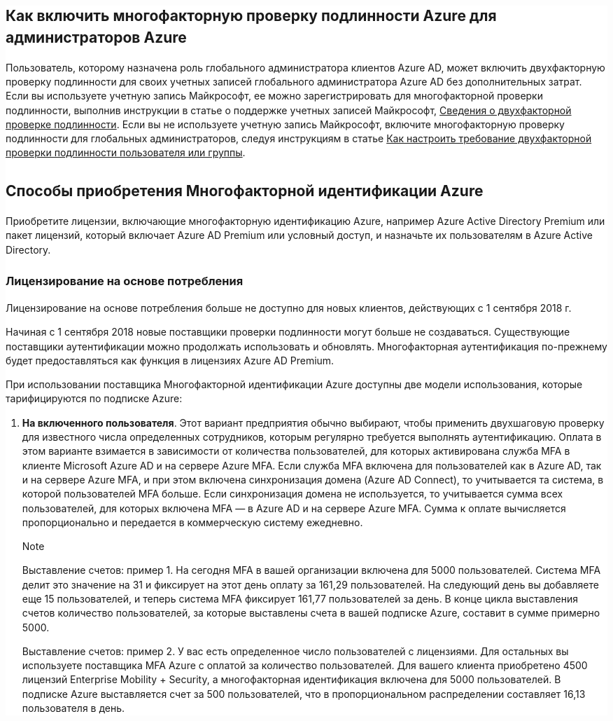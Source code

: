 ## <a name="how-to-turn-on-azure-multi-factor-authentication-for-azure-ad-administrators"></a>Как включить многофакторную проверку подлинности Azure для администраторов Azure

Пользователь, которому назначена роль глобального администратора клиентов Azure AD, может включить двухфакторную проверку подлинности для своих учетных записей глобального администратора Azure AD без дополнительных затрат. Если вы используете учетную запись Майкрософт, ее можно зарегистрировать для многофакторной проверки подлинности, выполнив инструкции в статье о поддержке учетных записей Майкрософт, [Сведения о двухфакторной проверке подлинности](https://support.microsoft.com/help/12408/microsoft-account-about-two-step-verification). Если вы не используете учетную запись Майкрософт, включите многофакторную проверку подлинности для глобальных администраторов, следуя инструкциям в статье [Как настроить требование двухфакторной проверки подлинности пользователя или группы](howto-mfa-userstates.md).

## <a name="how-to-purchase-azure-multi-factor-authentication"></a>Способы приобретения Многофакторной идентификации Azure

Приобретите лицензии, включающие многофакторную идентификацию Azure, например Azure Active Directory Premium или пакет лицензий, который включает Azure AD Premium или условный доступ, и назначьте их пользователям в Azure Active Directory.

### <a name="consumption-based-licensing"></a>Лицензирование на основе потребления

Лицензирование на основе потребления больше не доступно для новых клиентов, действующих с 1 сентября 2018 г.

Начиная с 1 сентября 2018 новые поставщики проверки подлинности могут больше не создаваться. Существующие поставщики аутентификации можно продолжать использовать и обновлять. Многофакторная аутентификация по-прежнему будет предоставляться как функция в лицензиях Azure AD Premium.

При использовании поставщика Многофакторной идентификации Azure доступны две модели использования, которые тарифицируются по подписке Azure:

1. **На включенного пользователя**. Этот вариант предприятия обычно выбирают, чтобы применить двухшаговую проверку для известного числа определенных сотрудников, которым регулярно требуется выполнять аутентификацию. Оплата в этом варианте взимается в зависимости от количества пользователей, для которых активирована служба MFA в клиенте Microsoft Azure AD и на сервере Azure MFA. Если служба MFA включена для пользователей как в Azure AD, так и на сервере Azure MFA, и при этом включена синхронизация домена (Azure AD Connect), то учитывается та система, в которой пользователей MFA больше. Если синхронизация домена не используется, то учитывается сумма всех пользователей, для которых включена MFA — в Azure AD и на сервере Azure MFA. Сумма к оплате вычисляется пропорционально и передается в коммерческую систему ежедневно.

   > [!NOTE]
   > Выставление счетов: пример 1. На сегодня MFA в вашей организации включена для 5000 пользователей. Система MFA делит это значение на 31 и фиксирует на этот день оплату за 161,29 пользователей. На следующий день вы добавляете еще 15 пользователей, и теперь система MFA фиксирует 161,77 пользователей за день. В конце цикла выставления счетов количество пользователей, за которые выставлены счета в вашей подписке Azure, составит в сумме примерно 5000.
   >
   > Выставление счетов: пример 2. У вас есть определенное число пользователей с лицензиями. Для остальных вы используете поставщика MFA Azure с оплатой за количество пользователей. Для вашего клиента приобретено 4500 лицензий Enterprise Mobility + Security, а многофакторная идентификация включена для 5000 пользователей. В подписке Azure выставляется счет за 500 пользователей, что в пропорциональном распределении составляет 16,13 пользователя в день.
   >
